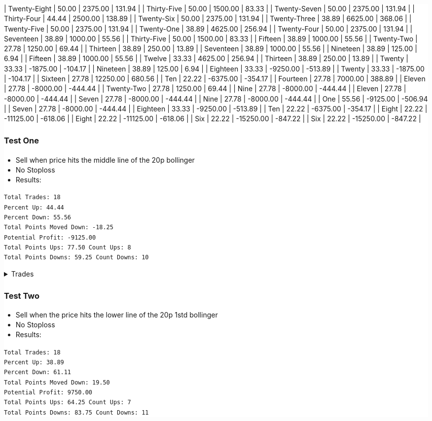| Twenty-Eight | 50.00 | 2375.00 | 131.94 |     | Thirty-Five | 50.00 | 1500.00 | 83.33 |
| Twenty-Seven | 50.00 | 2375.00 | 131.94 |     | Thirty-Four | 44.44 | 2500.00 | 138.89 |
| Twenty-Six | 50.00 | 2375.00 | 131.94 |     | Twenty-Three | 38.89 | 6625.00 | 368.06 |
| Twenty-Five | 50.00 | 2375.00 | 131.94 |     | Twenty-One | 38.89 | 4625.00 | 256.94 |
| Twenty-Four | 50.00 | 2375.00 | 131.94 |     | Seventeen | 38.89 | 1000.00 | 55.56 |
| Thirty-Five | 50.00 | 1500.00 | 83.33 |     | Fifteen | 38.89 | 1000.00 | 55.56 |
| Twenty-Two | 27.78 | 1250.00 | 69.44 |     | Thirteen | 38.89 | 250.00 | 13.89 |
| Seventeen | 38.89 | 1000.00 | 55.56 |     | Nineteen | 38.89 | 125.00 | 6.94 |
| Fifteen | 38.89 | 1000.00 | 55.56 |     | Twelve | 33.33 | 4625.00 | 256.94 |
| Thirteen | 38.89 | 250.00 | 13.89 |     | Twenty | 33.33 | -1875.00 | -104.17 |
| Nineteen | 38.89 | 125.00 | 6.94 |     | Eighteen | 33.33 | -9250.00 | -513.89 |
| Twenty | 33.33 | -1875.00 | -104.17 |     | Sixteen | 27.78 | 12250.00 | 680.56 |
| Ten | 22.22 | -6375.00 | -354.17 |     | Fourteen | 27.78 | 7000.00 | 388.89 |
| Eleven | 27.78 | -8000.00 | -444.44 |     | Twenty-Two | 27.78 | 1250.00 | 69.44 |
| Nine | 27.78 | -8000.00 | -444.44 |     | Eleven | 27.78 | -8000.00 | -444.44 |
| Seven | 27.78 | -8000.00 | -444.44 |     | Nine | 27.78 | -8000.00 | -444.44 |
| One | 55.56 | -9125.00 | -506.94 |     | Seven | 27.78 | -8000.00 | -444.44 |
| Eighteen | 33.33 | -9250.00 | -513.89 |     | Ten | 22.22 | -6375.00 | -354.17 |
| Eight | 22.22 | -11125.00 | -618.06 |     | Eight | 22.22 | -11125.00 | -618.06 |
| Six | 22.22 | -15250.00 | -847.22 |     | Six | 22.22 | -15250.00 | -847.22 |

### Test One
* Sell when price hits the middle line of the 20p bollinger
* No Stoploss
* Results:
```
Total Trades: 18
Percent Up: 44.44
Percent Down: 55.56
Total Points Moved Down: -18.25
Potential Profit: -9125.00
Total Points Ups: 77.50 Count Ups: 8
Total Points Downs: 59.25 Count Downs: 10
```

<details><summary>Trades</summary></details>

### Test Two
* Sell when the price hits the lower line of the 20p 1std bollinger
* No Stoploss
* Results:
```
Total Trades: 18
Percent Up: 38.89
Percent Down: 61.11
Total Points Moved Down: 19.50
Potential Profit: 9750.00
Total Points Ups: 64.25 Count Ups: 7
Total Points Downs: 83.75 Count Downs: 11
```
